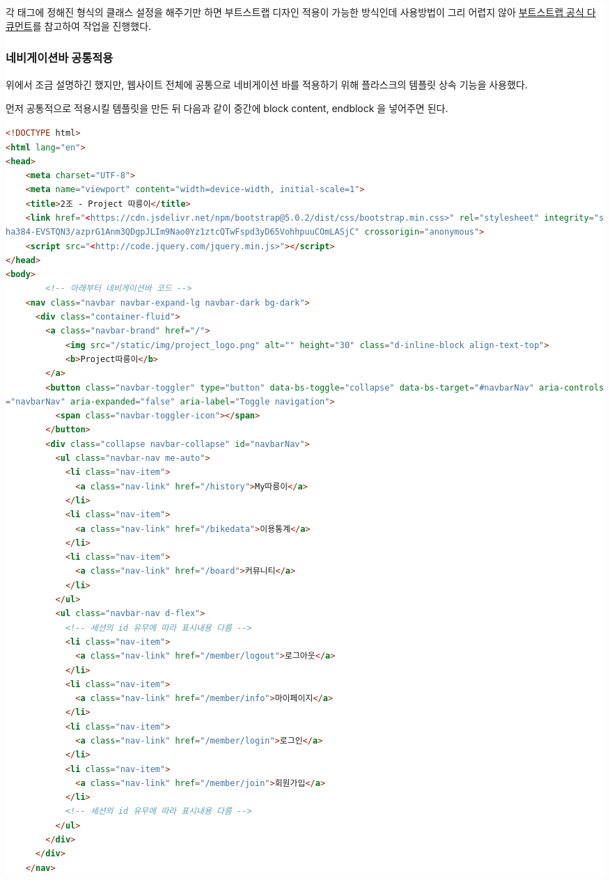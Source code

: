 각 태그에 정해진 형식의 클래스 설정을 해주기만 하면 부트스트랩 디자인 적용이 가능한 방식인데 사용방법이 그리 어렵지 않아 [부트스트랩 공식 다큐먼트](https://getbootstrap.kr/docs/5.0/getting-started/introduction/)를 참고하여 작업을 진행했다.

### 네비게이션바 공통적용

위에서 조금 설명하긴 했지만, 웹사이트 전체에 공통으로 네비게이션 바를 적용하기 위해 플라스크의 템플릿 상속 기능을 사용했다.

먼저 공통적으로 적용시킬 템플릿을 만든 뒤 다음과 같이 중간에 block content, endblock 을 넣어주면 된다.

```html
<!DOCTYPE html>
<html lang="en">
<head>
    <meta charset="UTF-8">
    <meta name="viewport" content="width=device-width, initial-scale=1">
    <title>2조 - Project 따릉이</title>
    <link href="<https://cdn.jsdelivr.net/npm/bootstrap@5.0.2/dist/css/bootstrap.min.css>" rel="stylesheet" integrity="sha384-EVSTQN3/azprG1Anm3QDgpJLIm9Nao0Yz1ztcQTwFspd3yD65VohhpuuCOmLASjC" crossorigin="anonymous">
    <script src="<http://code.jquery.com/jquery.min.js>"></script>
</head>
<body>
		<!-- 아래부터 네비게이션바 코드 -->
    <nav class="navbar navbar-expand-lg navbar-dark bg-dark">
      <div class="container-fluid">
        <a class="navbar-brand" href="/">
            <img src="/static/img/project_logo.png" alt="" height="30" class="d-inline-block align-text-top">
            <b>Project따릉이</b>
        </a>
        <button class="navbar-toggler" type="button" data-bs-toggle="collapse" data-bs-target="#navbarNav" aria-controls="navbarNav" aria-expanded="false" aria-label="Toggle navigation">
          <span class="navbar-toggler-icon"></span>
        </button>
        <div class="collapse navbar-collapse" id="navbarNav">
          <ul class="navbar-nav me-auto">
            <li class="nav-item">
              <a class="nav-link" href="/history">My따릉이</a>
            </li>
            <li class="nav-item">
              <a class="nav-link" href="/bikedata">이용통계</a>
            </li>
            <li class="nav-item">
              <a class="nav-link" href="/board">커뮤니티</a>
            </li>
          </ul>
          <ul class="navbar-nav d-flex">
            <!-- 세션의 id 유무에 따라 표시내용 다름 -->
            <li class="nav-item">
              <a class="nav-link" href="/member/logout">로그아웃</a>
            </li>
            <li class="nav-item">
              <a class="nav-link" href="/member/info">마이페이지</a>
            </li>
            <li class="nav-item">
              <a class="nav-link" href="/member/login">로그인</a>
            </li>
            <li class="nav-item">
              <a class="nav-link" href="/member/join">회원가입</a>
            </li>
            <!-- 세션의 id 유무에 따라 표시내용 다름 -->  
          </ul>
        </div>
      </div>
    </nav>
```
